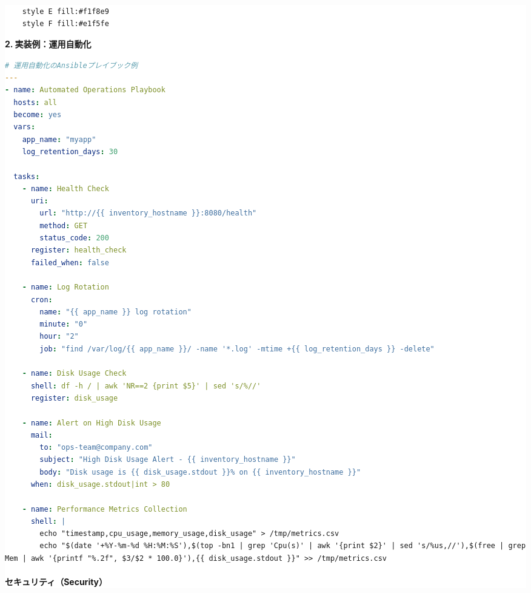 ```mermaid
    style E fill:#f1f8e9
    style F fill:#e1f5fe
```

**2. 実装例：運用自動化**

```yaml
# 運用自動化のAnsibleプレイブック例
---
- name: Automated Operations Playbook
  hosts: all
  become: yes
  vars:
    app_name: "myapp"
    log_retention_days: 30
    
  tasks:
    - name: Health Check
      uri:
        url: "http://{{ inventory_hostname }}:8080/health"
        method: GET
        status_code: 200
      register: health_check
      failed_when: false
      
    - name: Log Rotation
      cron:
        name: "{{ app_name }} log rotation"
        minute: "0"
        hour: "2"
        job: "find /var/log/{{ app_name }}/ -name '*.log' -mtime +{{ log_retention_days }} -delete"
        
    - name: Disk Usage Check
      shell: df -h / | awk 'NR==2 {print $5}' | sed 's/%//'
      register: disk_usage
      
    - name: Alert on High Disk Usage
      mail:
        to: "ops-team@company.com"
        subject: "High Disk Usage Alert - {{ inventory_hostname }}"
        body: "Disk usage is {{ disk_usage.stdout }}% on {{ inventory_hostname }}"
      when: disk_usage.stdout|int > 80
      
    - name: Performance Metrics Collection
      shell: |
        echo "timestamp,cpu_usage,memory_usage,disk_usage" > /tmp/metrics.csv
        echo "$(date '+%Y-%m-%d %H:%M:%S'),$(top -bn1 | grep 'Cpu(s)' | awk '{print $2}' | sed 's/%us,//'),$(free | grep Mem | awk '{printf "%.2f", $3/$2 * 100.0}'),{{ disk_usage.stdout }}" >> /tmp/metrics.csv
```

#### セキュリティ（Security）
